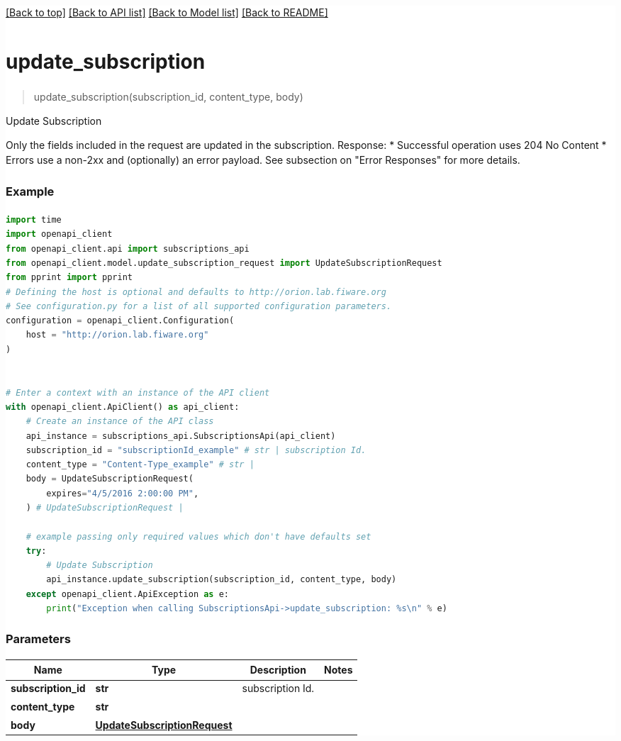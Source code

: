 [[Back to top]](#) [[Back to API list]](../README.md#documentation-for-api-endpoints) [[Back to Model list]](../README.md#documentation-for-models) [[Back to README]](../README.md)

# **update_subscription**
> update_subscription(subscription_id, content_type, body)

Update Subscription

Only the fields included in the request are updated in the subscription. Response: * Successful operation uses 204 No Content * Errors use a non-2xx and (optionally) an error payload. See subsection on \"Error Responses\" for   more details.

### Example


```python
import time
import openapi_client
from openapi_client.api import subscriptions_api
from openapi_client.model.update_subscription_request import UpdateSubscriptionRequest
from pprint import pprint
# Defining the host is optional and defaults to http://orion.lab.fiware.org
# See configuration.py for a list of all supported configuration parameters.
configuration = openapi_client.Configuration(
    host = "http://orion.lab.fiware.org"
)


# Enter a context with an instance of the API client
with openapi_client.ApiClient() as api_client:
    # Create an instance of the API class
    api_instance = subscriptions_api.SubscriptionsApi(api_client)
    subscription_id = "subscriptionId_example" # str | subscription Id.
    content_type = "Content-Type_example" # str | 
    body = UpdateSubscriptionRequest(
        expires="4/5/2016 2:00:00 PM",
    ) # UpdateSubscriptionRequest | 

    # example passing only required values which don't have defaults set
    try:
        # Update Subscription
        api_instance.update_subscription(subscription_id, content_type, body)
    except openapi_client.ApiException as e:
        print("Exception when calling SubscriptionsApi->update_subscription: %s\n" % e)
```


### Parameters

Name | Type | Description  | Notes
------------- | ------------- | ------------- | -------------
 **subscription_id** | **str**| subscription Id. |
 **content_type** | **str**|  |
 **body** | [**UpdateSubscriptionRequest**](UpdateSubscriptionRequest.md)|  |
